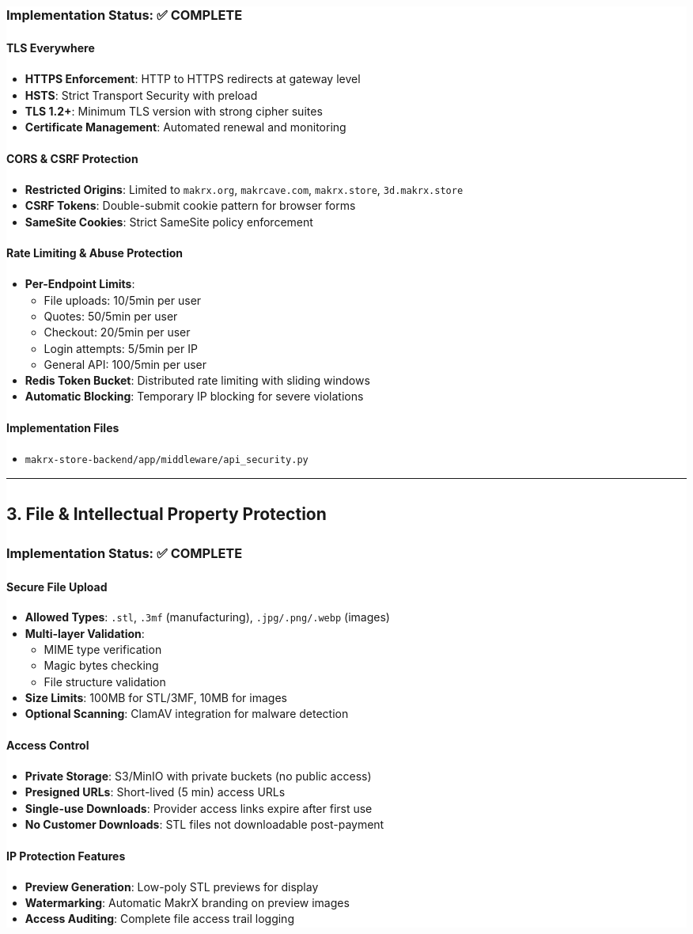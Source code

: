 ### Implementation Status: ✅ COMPLETE

#### TLS Everywhere
- **HTTPS Enforcement**: HTTP to HTTPS redirects at gateway level
- **HSTS**: Strict Transport Security with preload
- **TLS 1.2+**: Minimum TLS version with strong cipher suites
- **Certificate Management**: Automated renewal and monitoring

#### CORS & CSRF Protection
- **Restricted Origins**: Limited to `makrx.org`, `makrcave.com`, `makrx.store`, `3d.makrx.store`
- **CSRF Tokens**: Double-submit cookie pattern for browser forms
- **SameSite Cookies**: Strict SameSite policy enforcement

#### Rate Limiting & Abuse Protection
- **Per-Endpoint Limits**:
  - File uploads: 10/5min per user
  - Quotes: 50/5min per user
  - Checkout: 20/5min per user
  - Login attempts: 5/5min per IP
  - General API: 100/5min per user
- **Redis Token Bucket**: Distributed rate limiting with sliding windows
- **Automatic Blocking**: Temporary IP blocking for severe violations

#### Implementation Files
- `makrx-store-backend/app/middleware/api_security.py`

---

## 3. File & Intellectual Property Protection

### Implementation Status: ✅ COMPLETE

#### Secure File Upload
- **Allowed Types**: `.stl`, `.3mf` (manufacturing), `.jpg/.png/.webp` (images)
- **Multi-layer Validation**:
  - MIME type verification
  - Magic bytes checking
  - File structure validation
- **Size Limits**: 100MB for STL/3MF, 10MB for images
- **Optional Scanning**: ClamAV integration for malware detection

#### Access Control
- **Private Storage**: S3/MinIO with private buckets (no public access)
- **Presigned URLs**: Short-lived (5 min) access URLs
- **Single-use Downloads**: Provider access links expire after first use
- **No Customer Downloads**: STL files not downloadable post-payment

#### IP Protection Features
- **Preview Generation**: Low-poly STL previews for display
- **Watermarking**: Automatic MakrX branding on preview images
- **Access Auditing**: Complete file access trail logging
